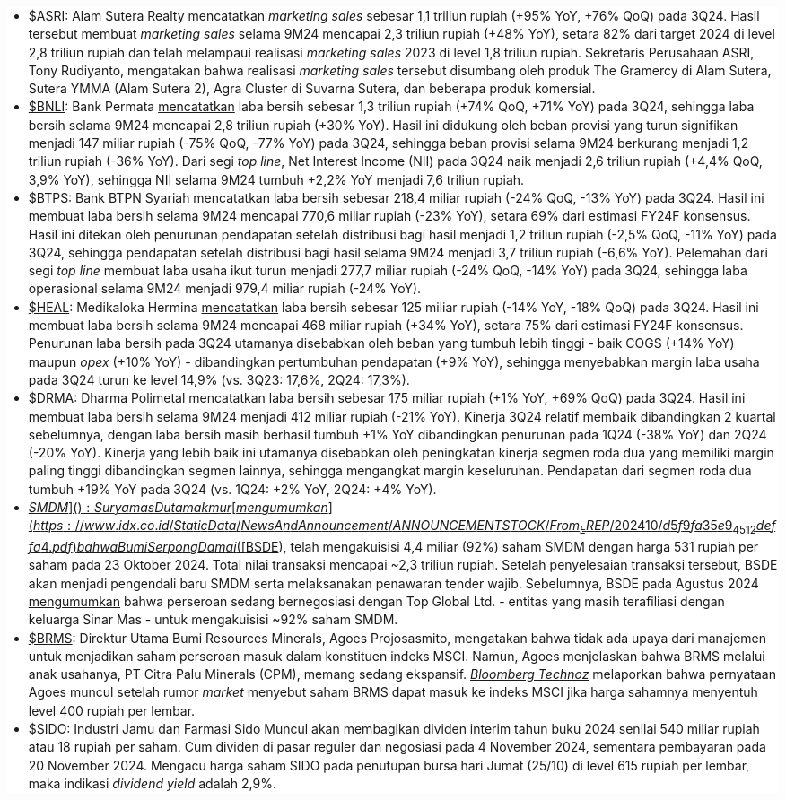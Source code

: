 - [$ASRI](): Alam Sutera Realty [mencatatkan](https://investasi.kontan.co.id/news/alam-sutera-realty-asri-catat-marketing-sales-rp-23-triliun-per-september-2024) _marketing sales_ sebesar 1,1 triliun rupiah (+95% YoY, +76% QoQ) pada 3Q24. Hasil tersebut membuat _marketing sales_ selama 9M24 mencapai 2,3 triliun rupiah (+48% YoY), setara 82% dari target 2024 di level 2,8 triliun rupiah dan telah melampaui realisasi _marketing sales_ 2023 di level 1,8 triliun rupiah. Sekretaris Perusahaan ASRI, Tony Rudiyanto, mengatakan bahwa realisasi _marketing sales_ tersebut disumbang oleh produk The Gramercy di Alam Sutera, Sutera YMMA (Alam Sutera 2), Agra Cluster di Suvarna Sutera, dan beberapa produk komersial.
- [$BNLI](): Bank Permata [mencatatkan](https://www.permatabank.com/sites/default/files/documents/pdf/Laporan%20Publikasi_Sept%202024.pdf) laba bersih sebesar 1,3 triliun rupiah (+74% QoQ, +71% YoY) pada 3Q24, sehingga laba bersih selama 9M24 mencapai 2,8 triliun rupiah (+30% YoY). Hasil ini didukung oleh beban provisi yang turun signifikan menjadi 147 miliar rupiah (-75% QoQ, -77% YoY) pada 3Q24, sehingga beban provisi selama 9M24 berkurang menjadi 1,2 triliun rupiah (-36% YoY). Dari segi _top line_, Net Interest Income (NII) pada 3Q24 naik menjadi 2,6 triliun rupiah (+4,4% QoQ, 3,9% YoY), sehingga NII selama 9M24 tumbuh +2,2% YoY menjadi 7,6 triliun rupiah.
- [$BTPS](): Bank BTPN Syariah [mencatatkan](https://btpnsyariah.com/documents/20182/95402/Q3.id/4d3d252a-7766-40e8-be3b-7b6221ae09f5?version=1.0) laba bersih sebesar 218,4 miliar rupiah (\-24% QoQ, -13% YoY) pada 3Q24. Hasil ini membuat laba bersih selama 9M24 mencapai 770,6 miliar rupiah (\-23% YoY), setara 69% dari estimasi FY24F konsensus. Hasil ini ditekan oleh penurunan pendapatan setelah distribusi bagi hasil menjadi 1,2 triliun rupiah (-2,5% QoQ, -11% YoY) pada 3Q24, sehingga pendapatan setelah distribusi bagi hasil selama 9M24 menjadi 3,7 triliun rupiah (-6,6% YoY). Pelemahan dari segi _top line_ membuat laba usaha ikut turun menjadi 277,7 miliar rupiah (-24% QoQ, -14% YoY) pada 3Q24, sehingga laba operasional selama 9M24 menjadi 979,4 miliar rupiah (-24% YoY).
- [$HEAL](): Medikaloka Hermina [mencatatkan](https://www.idx.co.id/StaticData/NewsAndAnnouncement/ANNOUNCEMENTSTOCK/From_EREP/202410/20241025090723-48168-0/HEAL_Billingual_30%20September%202024.pdf) laba bersih sebesar 125 miliar rupiah (\-14% YoY, \-18% QoQ) pada 3Q24. Hasil ini membuat laba bersih selama 9M24 mencapai 468 miliar rupiah (+34% YoY), setara 75% dari estimasi FY24F konsensus. Penurunan laba bersih pada 3Q24 utamanya disebabkan oleh beban yang tumbuh lebih tinggi - baik COGS (+14% YoY) maupun _opex_ (+10% YoY) - dibandingkan pertumbuhan pendapatan (+9% YoY), sehingga menyebabkan margin laba usaha pada 3Q24 turun ke level 14,9% (vs. 3Q23: 17,6%, 2Q24: 17,3%).
- [$DRMA](): Dharma Polimetal [mencatatkan](https://www.idx.co.id/StaticData/NewsAndAnnouncement/ANNOUNCEMENTSTOCK/From_EREP/202410/20241025161341-48357-0/DRMA%200924.pdf) laba bersih sebesar 175 miliar rupiah (+1% YoY, +69% QoQ) pada 3Q24. Hasil ini membuat laba bersih selama 9M24 menjadi 412 miliar rupiah (\-21% YoY). Kinerja 3Q24 relatif membaik dibandingkan 2 kuartal sebelumnya, dengan laba bersih masih berhasil tumbuh +1% YoY dibandingkan penurunan pada 1Q24 (-38% YoY) dan 2Q24 (-20% YoY). Kinerja yang lebih baik ini utamanya disebabkan oleh peningkatan kinerja segmen roda dua yang memiliki margin paling tinggi dibandingkan segmen lainnya, sehingga mengangkat margin keseluruhan. Pendapatan dari segmen roda dua tumbuh +19% YoY pada 3Q24 (vs. 1Q24: +2% YoY, 2Q24: +4% YoY).
- [$SMDM](): Suryamas Dutamakmur [mengumumkan](https://www.idx.co.id/StaticData/NewsAndAnnouncement/ANNOUNCEMENTSTOCK/From_EREP/202410/d5f9fa35e9_4512deffa4.pdf) bahwa Bumi Serpong Damai ([$BSDE]()), telah mengakuisisi 4,4 miliar (92%) saham SMDM dengan harga 531 rupiah per saham pada 23 Oktober 2024. Total nilai transaksi mencapai ~2,3 triliun rupiah. Setelah penyelesaian transaksi tersebut, BSDE akan menjadi pengendali baru SMDM serta melaksanakan penawaran tender wajib. Sebelumnya, BSDE pada Agustus 2024 [mengumumkan](https://snips.stockbit.com/snips-terbaru/bsde-berencana-akuisisi-smdm-rp24-t) bahwa perseroan sedang bernegosiasi dengan Top Global Ltd. - entitas yang masih terafiliasi dengan keluarga Sinar Mas - untuk mengakuisisi ~92% saham SMDM.
- [$BRMS](): Direktur Utama Bumi Resources Minerals, Agoes Projosasmito, mengatakan bahwa tidak ada upaya dari manajemen untuk menjadikan saham perseroan masuk dalam konstituen indeks MSCI. Namun, Agoes menjelaskan bahwa BRMS melalui anak usahanya, PT Citra Palu Minerals (CPM), memang sedang ekspansif. _[Bloomberg Technoz](https://www.bloombergtechnoz.com/detail-news/52804/respons-agoes-projosasmito-soal-isu-brms-digiring-masuk-msci/2)_ melaporkan bahwa pernyataan Agoes muncul setelah rumor _market_ menyebut saham BRMS dapat masuk ke indeks MSCI jika harga sahamnya menyentuh level 400 rupiah per lembar.
- [$SIDO](): Industri Jamu dan Farmasi Sido Muncul akan [membagikan](https://www.idx.co.id/StaticData/NewsAndAnnouncement/ANNOUNCEMENTSTOCK/From_EREP/202410/8d296453ce_7fec3c0aa6.pdf) dividen interim tahun buku 2024 senilai 540 miliar rupiah atau 18 rupiah per saham. Cum dividen di pasar reguler dan negosiasi pada 4 November 2024, sementara pembayaran pada 20 November 2024. Mengacu harga saham SIDO pada penutupan bursa hari Jumat (25/10) di level 615 rupiah per lembar, maka indikasi _dividend yield_ adalah 2,9%.

